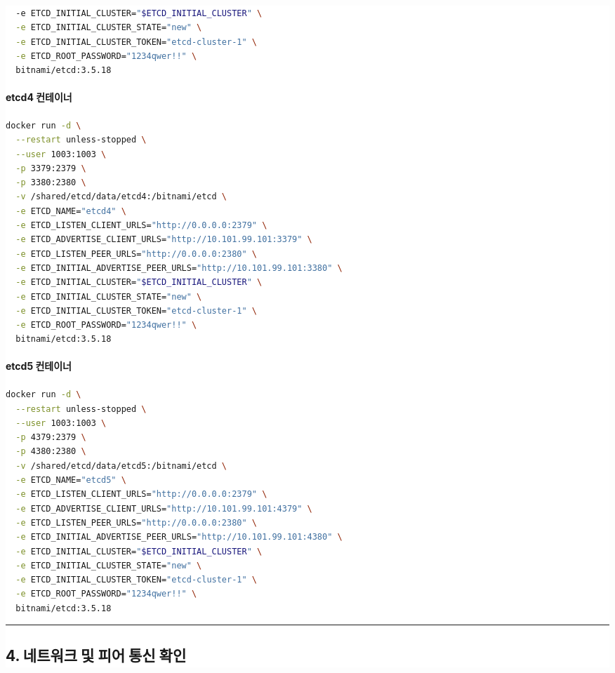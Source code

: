 ```bash
  -e ETCD_INITIAL_CLUSTER="$ETCD_INITIAL_CLUSTER" \
  -e ETCD_INITIAL_CLUSTER_STATE="new" \
  -e ETCD_INITIAL_CLUSTER_TOKEN="etcd-cluster-1" \
  -e ETCD_ROOT_PASSWORD="1234qwer!!" \
  bitnami/etcd:3.5.18
```

#### **etcd4 컨테이너**

```bash
docker run -d \
  --restart unless-stopped \
  --user 1003:1003 \
  -p 3379:2379 \
  -p 3380:2380 \
  -v /shared/etcd/data/etcd4:/bitnami/etcd \
  -e ETCD_NAME="etcd4" \
  -e ETCD_LISTEN_CLIENT_URLS="http://0.0.0.0:2379" \
  -e ETCD_ADVERTISE_CLIENT_URLS="http://10.101.99.101:3379" \
  -e ETCD_LISTEN_PEER_URLS="http://0.0.0.0:2380" \
  -e ETCD_INITIAL_ADVERTISE_PEER_URLS="http://10.101.99.101:3380" \
  -e ETCD_INITIAL_CLUSTER="$ETCD_INITIAL_CLUSTER" \
  -e ETCD_INITIAL_CLUSTER_STATE="new" \
  -e ETCD_INITIAL_CLUSTER_TOKEN="etcd-cluster-1" \
  -e ETCD_ROOT_PASSWORD="1234qwer!!" \
  bitnami/etcd:3.5.18
```

#### **etcd5 컨테이너**

```bash
docker run -d \
  --restart unless-stopped \
  --user 1003:1003 \
  -p 4379:2379 \
  -p 4380:2380 \
  -v /shared/etcd/data/etcd5:/bitnami/etcd \
  -e ETCD_NAME="etcd5" \
  -e ETCD_LISTEN_CLIENT_URLS="http://0.0.0.0:2379" \
  -e ETCD_ADVERTISE_CLIENT_URLS="http://10.101.99.101:4379" \
  -e ETCD_LISTEN_PEER_URLS="http://0.0.0.0:2380" \
  -e ETCD_INITIAL_ADVERTISE_PEER_URLS="http://10.101.99.101:4380" \
  -e ETCD_INITIAL_CLUSTER="$ETCD_INITIAL_CLUSTER" \
  -e ETCD_INITIAL_CLUSTER_STATE="new" \
  -e ETCD_INITIAL_CLUSTER_TOKEN="etcd-cluster-1" \
  -e ETCD_ROOT_PASSWORD="1234qwer!!" \
  bitnami/etcd:3.5.18
```

---

## 4. 네트워크 및 피어 통신 확인
